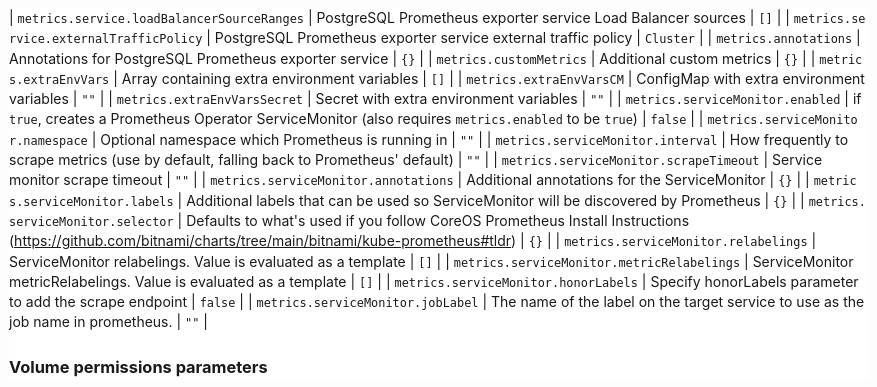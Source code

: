 | `metrics.service.loadBalancerSourceRanges`       | PostgreSQL Prometheus exporter service Load Balancer sources                                                                                                                                                                      | `[]`                                |
| `metrics.service.externalTrafficPolicy`          | PostgreSQL Prometheus exporter service external traffic policy                                                                                                                                                                    | `Cluster`                           |
| `metrics.annotations`                            | Annotations for PostgreSQL Prometheus exporter service                                                                                                                                                                            | `{}`                                |
| `metrics.customMetrics`                          | Additional custom metrics                                                                                                                                                                                                         | `{}`                                |
| `metrics.extraEnvVars`                           | Array containing extra environment variables                                                                                                                                                                                      | `[]`                                |
| `metrics.extraEnvVarsCM`                         | ConfigMap with extra environment variables                                                                                                                                                                                        | `""`                                |
| `metrics.extraEnvVarsSecret`                     | Secret with extra environment variables                                                                                                                                                                                           | `""`                                |
| `metrics.serviceMonitor.enabled`                 | if `true`, creates a Prometheus Operator ServiceMonitor (also requires `metrics.enabled` to be `true`)                                                                                                                            | `false`                             |
| `metrics.serviceMonitor.namespace`               | Optional namespace which Prometheus is running in                                                                                                                                                                                 | `""`                                |
| `metrics.serviceMonitor.interval`                | How frequently to scrape metrics (use by default, falling back to Prometheus' default)                                                                                                                                            | `""`                                |
| `metrics.serviceMonitor.scrapeTimeout`           | Service monitor scrape timeout                                                                                                                                                                                                    | `""`                                |
| `metrics.serviceMonitor.annotations`             | Additional annotations for the ServiceMonitor                                                                                                                                                                                     | `{}`                                |
| `metrics.serviceMonitor.labels`                  | Additional labels that can be used so ServiceMonitor will be discovered by Prometheus                                                                                                                                             | `{}`                                |
| `metrics.serviceMonitor.selector`                | Defaults to what's used if you follow CoreOS Prometheus Install Instructions (<https://github.com/bitnami/charts/tree/main/bitnami/kube-prometheus#tldr>)                                                                         | `{}`                                |
| `metrics.serviceMonitor.relabelings`             | ServiceMonitor relabelings. Value is evaluated as a template                                                                                                                                                                      | `[]`                                |
| `metrics.serviceMonitor.metricRelabelings`       | ServiceMonitor metricRelabelings. Value is evaluated as a template                                                                                                                                                                | `[]`                                |
| `metrics.serviceMonitor.honorLabels`             | Specify honorLabels parameter to add the scrape endpoint                                                                                                                                                                          | `false`                             |
| `metrics.serviceMonitor.jobLabel`                | The name of the label on the target service to use as the job name in prometheus.                                                                                                                                                 | `""`                                |

### Volume permissions parameters
